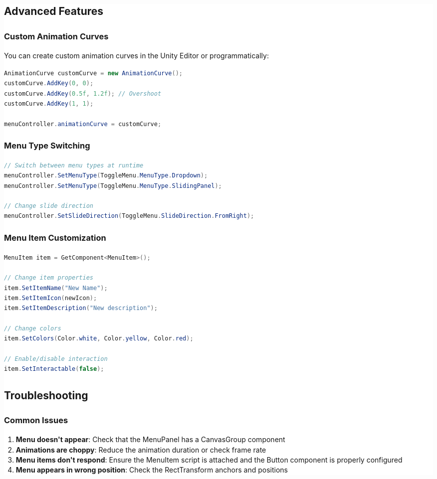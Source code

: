 ## Advanced Features

### Custom Animation Curves

You can create custom animation curves in the Unity Editor or programmatically:

```csharp
AnimationCurve customCurve = new AnimationCurve();
customCurve.AddKey(0, 0);
customCurve.AddKey(0.5f, 1.2f); // Overshoot
customCurve.AddKey(1, 1);

menuController.animationCurve = customCurve;
```

### Menu Type Switching

```csharp
// Switch between menu types at runtime
menuController.SetMenuType(ToggleMenu.MenuType.Dropdown);
menuController.SetMenuType(ToggleMenu.MenuType.SlidingPanel);

// Change slide direction
menuController.SetSlideDirection(ToggleMenu.SlideDirection.FromRight);
```

### Menu Item Customization

```csharp
MenuItem item = GetComponent<MenuItem>();

// Change item properties
item.SetItemName("New Name");
item.SetItemIcon(newIcon);
item.SetItemDescription("New description");

// Change colors
item.SetColors(Color.white, Color.yellow, Color.red);

// Enable/disable interaction
item.SetInteractable(false);
```

## Troubleshooting

### Common Issues

1. **Menu doesn't appear**: Check that the MenuPanel has a CanvasGroup component
2. **Animations are choppy**: Reduce the animation duration or check frame rate
3. **Menu items don't respond**: Ensure the MenuItem script is attached and the Button component is properly configured
4. **Menu appears in wrong position**: Check the RectTransform anchors and positions
